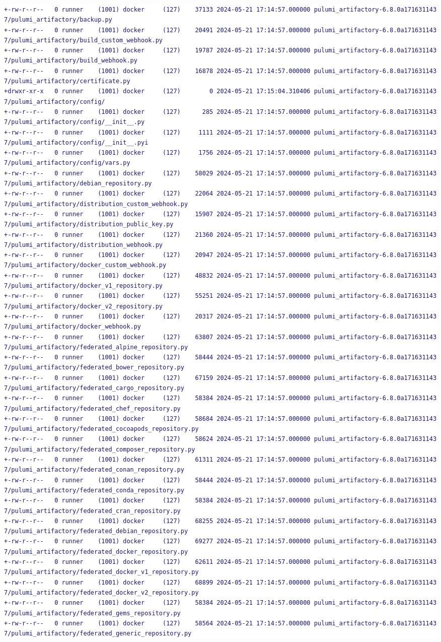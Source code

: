 ```diff
+-rw-r--r--   0 runner    (1001) docker     (127)    37133 2024-05-21 17:14:57.000000 pulumi_artifactory-6.8.0a1716311437/pulumi_artifactory/backup.py
+-rw-r--r--   0 runner    (1001) docker     (127)    20491 2024-05-21 17:14:57.000000 pulumi_artifactory-6.8.0a1716311437/pulumi_artifactory/build_custom_webhook.py
+-rw-r--r--   0 runner    (1001) docker     (127)    19787 2024-05-21 17:14:57.000000 pulumi_artifactory-6.8.0a1716311437/pulumi_artifactory/build_webhook.py
+-rw-r--r--   0 runner    (1001) docker     (127)    16878 2024-05-21 17:14:57.000000 pulumi_artifactory-6.8.0a1716311437/pulumi_artifactory/certificate.py
+drwxr-xr-x   0 runner    (1001) docker     (127)        0 2024-05-21 17:15:04.310406 pulumi_artifactory-6.8.0a1716311437/pulumi_artifactory/config/
+-rw-r--r--   0 runner    (1001) docker     (127)      285 2024-05-21 17:14:57.000000 pulumi_artifactory-6.8.0a1716311437/pulumi_artifactory/config/__init__.py
+-rw-r--r--   0 runner    (1001) docker     (127)     1111 2024-05-21 17:14:57.000000 pulumi_artifactory-6.8.0a1716311437/pulumi_artifactory/config/__init__.pyi
+-rw-r--r--   0 runner    (1001) docker     (127)     1756 2024-05-21 17:14:57.000000 pulumi_artifactory-6.8.0a1716311437/pulumi_artifactory/config/vars.py
+-rw-r--r--   0 runner    (1001) docker     (127)    58029 2024-05-21 17:14:57.000000 pulumi_artifactory-6.8.0a1716311437/pulumi_artifactory/debian_repository.py
+-rw-r--r--   0 runner    (1001) docker     (127)    22064 2024-05-21 17:14:57.000000 pulumi_artifactory-6.8.0a1716311437/pulumi_artifactory/distribution_custom_webhook.py
+-rw-r--r--   0 runner    (1001) docker     (127)    15907 2024-05-21 17:14:57.000000 pulumi_artifactory-6.8.0a1716311437/pulumi_artifactory/distribution_public_key.py
+-rw-r--r--   0 runner    (1001) docker     (127)    21360 2024-05-21 17:14:57.000000 pulumi_artifactory-6.8.0a1716311437/pulumi_artifactory/distribution_webhook.py
+-rw-r--r--   0 runner    (1001) docker     (127)    20947 2024-05-21 17:14:57.000000 pulumi_artifactory-6.8.0a1716311437/pulumi_artifactory/docker_custom_webhook.py
+-rw-r--r--   0 runner    (1001) docker     (127)    48832 2024-05-21 17:14:57.000000 pulumi_artifactory-6.8.0a1716311437/pulumi_artifactory/docker_v1_repository.py
+-rw-r--r--   0 runner    (1001) docker     (127)    55251 2024-05-21 17:14:57.000000 pulumi_artifactory-6.8.0a1716311437/pulumi_artifactory/docker_v2_repository.py
+-rw-r--r--   0 runner    (1001) docker     (127)    20317 2024-05-21 17:14:57.000000 pulumi_artifactory-6.8.0a1716311437/pulumi_artifactory/docker_webhook.py
+-rw-r--r--   0 runner    (1001) docker     (127)    63807 2024-05-21 17:14:57.000000 pulumi_artifactory-6.8.0a1716311437/pulumi_artifactory/federated_alpine_repository.py
+-rw-r--r--   0 runner    (1001) docker     (127)    58444 2024-05-21 17:14:57.000000 pulumi_artifactory-6.8.0a1716311437/pulumi_artifactory/federated_bower_repository.py
+-rw-r--r--   0 runner    (1001) docker     (127)    67159 2024-05-21 17:14:57.000000 pulumi_artifactory-6.8.0a1716311437/pulumi_artifactory/federated_cargo_repository.py
+-rw-r--r--   0 runner    (1001) docker     (127)    58384 2024-05-21 17:14:57.000000 pulumi_artifactory-6.8.0a1716311437/pulumi_artifactory/federated_chef_repository.py
+-rw-r--r--   0 runner    (1001) docker     (127)    58684 2024-05-21 17:14:57.000000 pulumi_artifactory-6.8.0a1716311437/pulumi_artifactory/federated_cocoapods_repository.py
+-rw-r--r--   0 runner    (1001) docker     (127)    58624 2024-05-21 17:14:57.000000 pulumi_artifactory-6.8.0a1716311437/pulumi_artifactory/federated_composer_repository.py
+-rw-r--r--   0 runner    (1001) docker     (127)    61311 2024-05-21 17:14:57.000000 pulumi_artifactory-6.8.0a1716311437/pulumi_artifactory/federated_conan_repository.py
+-rw-r--r--   0 runner    (1001) docker     (127)    58444 2024-05-21 17:14:57.000000 pulumi_artifactory-6.8.0a1716311437/pulumi_artifactory/federated_conda_repository.py
+-rw-r--r--   0 runner    (1001) docker     (127)    58384 2024-05-21 17:14:57.000000 pulumi_artifactory-6.8.0a1716311437/pulumi_artifactory/federated_cran_repository.py
+-rw-r--r--   0 runner    (1001) docker     (127)    68255 2024-05-21 17:14:57.000000 pulumi_artifactory-6.8.0a1716311437/pulumi_artifactory/federated_debian_repository.py
+-rw-r--r--   0 runner    (1001) docker     (127)    69277 2024-05-21 17:14:57.000000 pulumi_artifactory-6.8.0a1716311437/pulumi_artifactory/federated_docker_repository.py
+-rw-r--r--   0 runner    (1001) docker     (127)    62611 2024-05-21 17:14:57.000000 pulumi_artifactory-6.8.0a1716311437/pulumi_artifactory/federated_docker_v1_repository.py
+-rw-r--r--   0 runner    (1001) docker     (127)    68899 2024-05-21 17:14:57.000000 pulumi_artifactory-6.8.0a1716311437/pulumi_artifactory/federated_docker_v2_repository.py
+-rw-r--r--   0 runner    (1001) docker     (127)    58384 2024-05-21 17:14:57.000000 pulumi_artifactory-6.8.0a1716311437/pulumi_artifactory/federated_gems_repository.py
+-rw-r--r--   0 runner    (1001) docker     (127)    58564 2024-05-21 17:14:57.000000 pulumi_artifactory-6.8.0a1716311437/pulumi_artifactory/federated_generic_repository.py
```